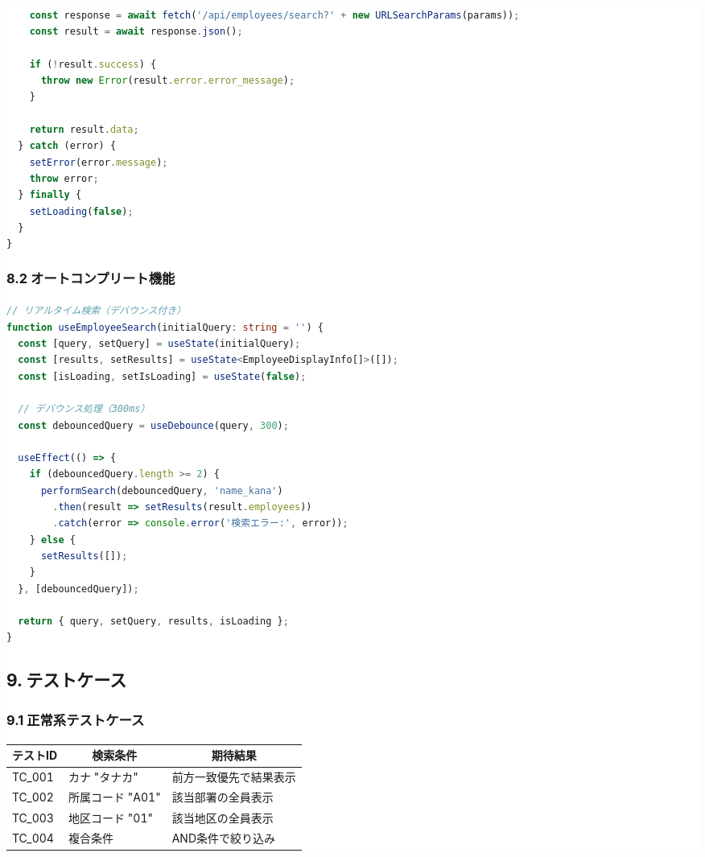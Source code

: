 ```typescript
    const response = await fetch('/api/employees/search?' + new URLSearchParams(params));
    const result = await response.json();
    
    if (!result.success) {
      throw new Error(result.error.error_message);
    }
    
    return result.data;
  } catch (error) {
    setError(error.message);
    throw error;
  } finally {
    setLoading(false);
  }
}
```

### 8.2 オートコンプリート機能
```typescript
// リアルタイム検索（デバウンス付き）
function useEmployeeSearch(initialQuery: string = '') {
  const [query, setQuery] = useState(initialQuery);
  const [results, setResults] = useState<EmployeeDisplayInfo[]>([]);
  const [isLoading, setIsLoading] = useState(false);
  
  // デバウンス処理（300ms）
  const debouncedQuery = useDebounce(query, 300);
  
  useEffect(() => {
    if (debouncedQuery.length >= 2) {
      performSearch(debouncedQuery, 'name_kana')
        .then(result => setResults(result.employees))
        .catch(error => console.error('検索エラー:', error));
    } else {
      setResults([]);
    }
  }, [debouncedQuery]);
  
  return { query, setQuery, results, isLoading };
}
```

## 9. テストケース

### 9.1 正常系テストケース
| テストID | 検索条件 | 期待結果 |
|---------|---------|---------|
| TC_001 | カナ "タナカ" | 前方一致優先で結果表示 |
| TC_002 | 所属コード "A01" | 該当部署の全員表示 |
| TC_003 | 地区コード "01" | 該当地区の全員表示 |
| TC_004 | 複合条件 | AND条件で絞り込み |
